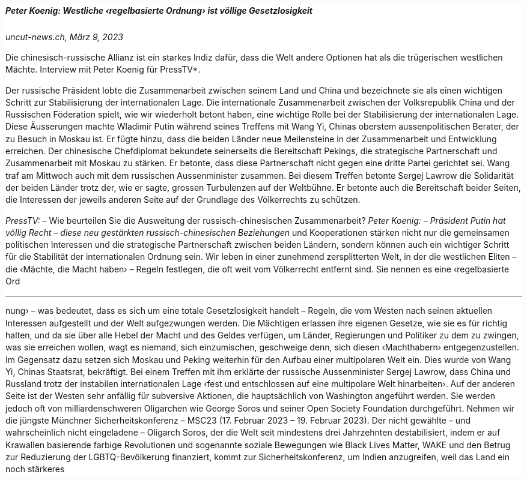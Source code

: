 ##### Peter Koenig: Westliche ‹regelbasierte Ordnung› ist völlige Gesetzlosigkeit
_uncut-news.ch, März 9, 2023_

Die chinesisch-russische Allianz ist ein starkes Indiz dafür, dass die Welt andere Optionen hat als die trügerischen westlichen Mächte.
Interview mit Peter Koenig für PressTV*.

Der russische Präsident lobte die Zusammenarbeit zwischen seinem Land und China und bezeichnete sie
als einen wichtigen Schritt zur Stabilisierung der internationalen Lage.
Die internationale Zusammenarbeit zwischen der Volksrepublik China und der Russischen Föderation
spielt, wie wir wiederholt betont haben, eine wichtige Rolle bei der Stabilisierung der internationalen Lage.
Diese Äusserungen machte Wladimir Putin während seines Treffens mit Wang Yi, Chinas oberstem aussenpolitischen Berater, der zu Besuch in Moskau ist. Er fügte hinzu, dass die beiden Länder neue Meilensteine
in der Zusammenarbeit und Entwicklung erreichen.
Der chinesische Chefdiplomat bekundete seinerseits die Bereitschaft Pekings, die strategische Partnerschaft und Zusammenarbeit mit Moskau zu stärken. Er betonte, dass diese Partnerschaft nicht gegen eine
dritte Partei gerichtet sei.
Wang traf am Mittwoch auch mit dem russischen Aussenminister zusammen. Bei diesem Treffen betonte
Sergej Lawrow die Solidarität der beiden Länder trotz der, wie er sagte, grossen Turbulenzen auf der Weltbühne. Er betonte auch die Bereitschaft beider Seiten, die Interessen der jeweils anderen Seite auf der
Grundlage des Völkerrechts zu schützen.

_PressTV:_ – Wie beurteilen Sie die Ausweitung der russisch-chinesischen Zusammenarbeit?
_Peter Koenig: – Präsident Putin hat völlig Recht – diese neu gestärkten russisch-chinesischen Beziehungen_
und Kooperationen stärken nicht nur die gemeinsamen politischen Interessen und die strategische Partnerschaft zwischen beiden Ländern, sondern können auch ein wichtiger Schritt für die Stabilität der internationalen Ordnung sein.
Wir leben in einer zunehmend zersplitterten Welt, in der die westlichen Eliten – die ‹Mächte, die Macht haben› – Regeln festlegen, die oft weit vom Völkerrecht entfernt sind. Sie nennen es eine ‹regelbasierte Ord

-----

nung› – was bedeutet, dass es sich um eine totale Gesetzlosigkeit handelt – Regeln, die vom Westen nach
seinen aktuellen Interessen aufgestellt und der Welt aufgezwungen werden.
Die Mächtigen erlassen ihre eigenen Gesetze, wie sie es für richtig halten, und da sie über alle Hebel der
Macht und des Geldes verfügen, um Länder, Regierungen und Politiker zu dem zu zwingen, was sie erreichen wollen, wagt es niemand, sich einzumischen, geschweige denn, sich diesen ‹Machthabern› entgegenzustellen.
Im Gegensatz dazu setzen sich Moskau und Peking weiterhin für den Aufbau einer multipolaren Welt ein.
Dies wurde von Wang Yi, Chinas Staatsrat, bekräftigt. Bei einem Treffen mit ihm erklärte der russische Aussenminister Sergej Lawrow, dass China und Russland trotz der instabilen internationalen Lage ‹fest und
entschlossen auf eine multipolare Welt hinarbeiten›.
Auf der anderen Seite ist der Westen sehr anfällig für subversive Aktionen, die hauptsächlich von Washington angeführt werden. Sie werden jedoch oft von milliardenschweren Oligarchen wie George Soros und
seiner Open Society Foundation durchgeführt.
Nehmen wir die jüngste Münchner Sicherheitskonferenz – MSC23 (17. Februar 2023 – 19. Februar 2023).
Der nicht gewählte – und wahrscheinlich nicht eingeladene – Oligarch Soros, der die Welt seit mindestens
drei Jahrzehnten destabilisiert, indem er auf Krawallen basierende farbige Revolutionen und sogenannte
soziale Bewegungen wie Black Lives Matter, WAKE und den Betrug zur Reduzierung der LGBTQ-Bevölkerung finanziert, kommt zur Sicherheitskonferenz, um Indien anzugreifen, weil das Land ein noch stärkeres